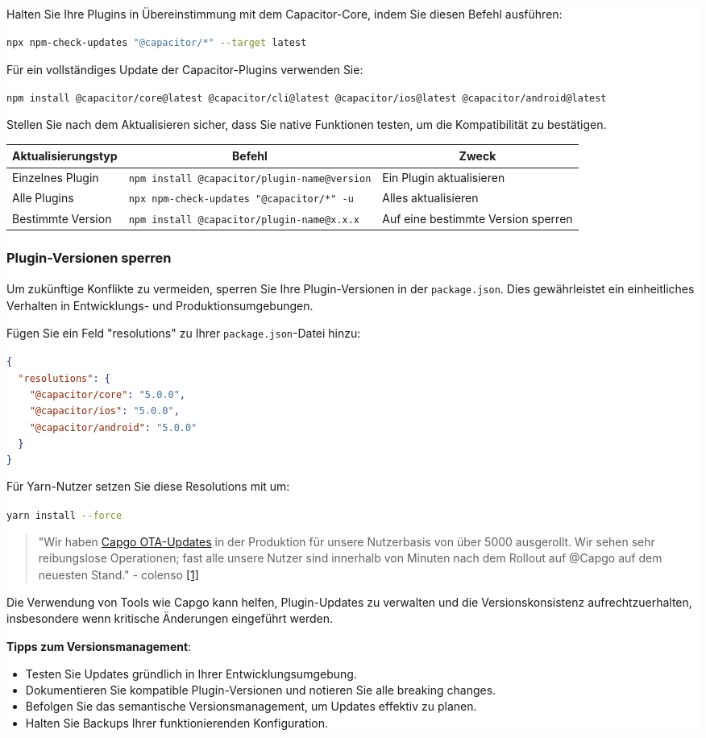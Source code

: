 Halten Sie Ihre Plugins in Übereinstimmung mit dem Capacitor-Core, indem Sie diesen Befehl ausführen:

```bash
npx npm-check-updates "@capacitor/*" --target latest
```

Für ein vollständiges Update der Capacitor-Plugins verwenden Sie:

```bash
npm install @capacitor/core@latest @capacitor/cli@latest @capacitor/ios@latest @capacitor/android@latest
```

Stellen Sie nach dem Aktualisieren sicher, dass Sie native Funktionen testen, um die Kompatibilität zu bestätigen.

| Aktualisierungstyp | Befehl | Zweck |
| --- | --- | --- |
| Einzelnes Plugin | `npm install @capacitor/plugin-name@version` | Ein Plugin aktualisieren |
| Alle Plugins | `npx npm-check-updates "@capacitor/*" -u` | Alles aktualisieren |
| Bestimmte Version | `npm install @capacitor/plugin-name@x.x.x` | Auf eine bestimmte Version sperren |

### Plugin-Versionen sperren

Um zukünftige Konflikte zu vermeiden, sperren Sie Ihre Plugin-Versionen in der `package.json`. Dies gewährleistet ein einheitliches Verhalten in Entwicklungs- und Produktionsumgebungen.

Fügen Sie ein Feld "resolutions" zu Ihrer `package.json`-Datei hinzu:

```json
{
  "resolutions": {
    "@capacitor/core": "5.0.0",
    "@capacitor/ios": "5.0.0",
    "@capacitor/android": "5.0.0"
  }
}
```

Für Yarn-Nutzer setzen Sie diese Resolutions mit um:

```bash
yarn install --force
```

> "Wir haben [Capgo OTA-Updates](https://web.capgo.app/resend_email) in der Produktion für unsere Nutzerbasis von über 5000 ausgerollt. Wir sehen sehr reibungslose Operationen; fast alle unsere Nutzer sind innerhalb von Minuten nach dem Rollout auf @Capgo auf dem neuesten Stand." - colenso [\[1\]](https://capgo.app/)

Die Verwendung von Tools wie Capgo kann helfen, Plugin-Updates zu verwalten und die Versionskonsistenz aufrechtzuerhalten, insbesondere wenn kritische Änderungen eingeführt werden.

**Tipps zum Versionsmanagement**:

-   Testen Sie Updates gründlich in Ihrer Entwicklungsumgebung.
-   Dokumentieren Sie kompatible Plugin-Versionen und notieren Sie alle breaking changes.
-   Befolgen Sie das semantische Versionsmanagement, um Updates effektiv zu planen.
-   Halten Sie Backups Ihrer funktionierenden Konfiguration.

